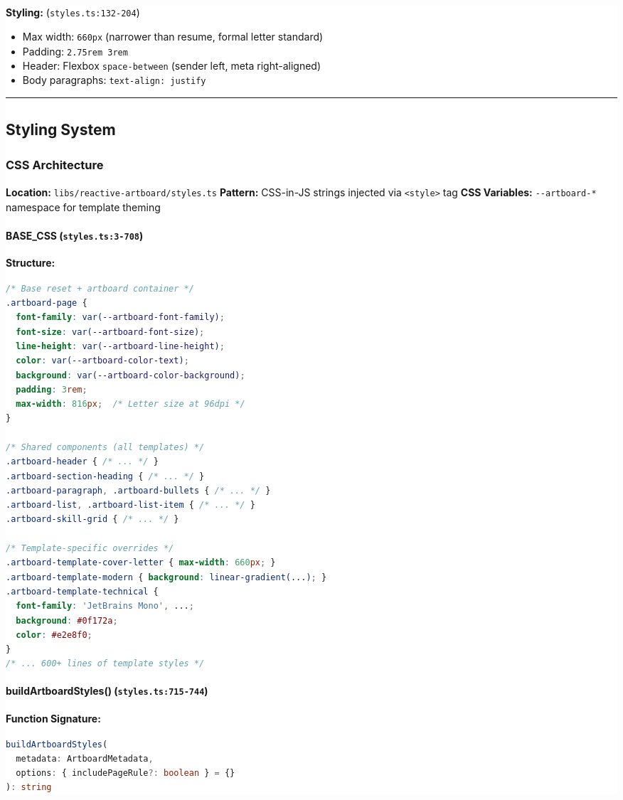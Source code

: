 **Styling:** (`styles.ts:132-204`)
- Max width: `660px` (narrower than resume, formal letter standard)
- Padding: `2.75rem 3rem`
- Header: Flexbox `space-between` (sender left, meta right-aligned)
- Body paragraphs: `text-align: justify`

---

## Styling System

### CSS Architecture

**Location:** `libs/reactive-artboard/styles.ts`
**Pattern:** CSS-in-JS strings injected via `<style>` tag
**CSS Variables:** `--artboard-*` namespace for template theming

#### BASE_CSS (`styles.ts:3-708`)

**Structure:**
```css
/* Base reset + artboard container */
.artboard-page {
  font-family: var(--artboard-font-family);
  font-size: var(--artboard-font-size);
  line-height: var(--artboard-line-height);
  color: var(--artboard-color-text);
  background: var(--artboard-color-background);
  padding: 3rem;
  max-width: 816px;  /* Letter size at 96dpi */
}

/* Shared components (all templates) */
.artboard-header { /* ... */ }
.artboard-section-heading { /* ... */ }
.artboard-paragraph, .artboard-bullets { /* ... */ }
.artboard-list, .artboard-list-item { /* ... */ }
.artboard-skill-grid { /* ... */ }

/* Template-specific overrides */
.artboard-template-cover-letter { max-width: 660px; }
.artboard-template-modern { background: linear-gradient(...); }
.artboard-template-technical {
  font-family: 'JetBrains Mono', ...;
  background: #0f172a;
  color: #e2e8f0;
}
/* ... 600+ lines of template styles */
```

#### buildArtboardStyles() (`styles.ts:715-744`)

**Function Signature:**
```typescript
buildArtboardStyles(
  metadata: ArtboardMetadata,
  options: { includePageRule?: boolean } = {}
): string
```
